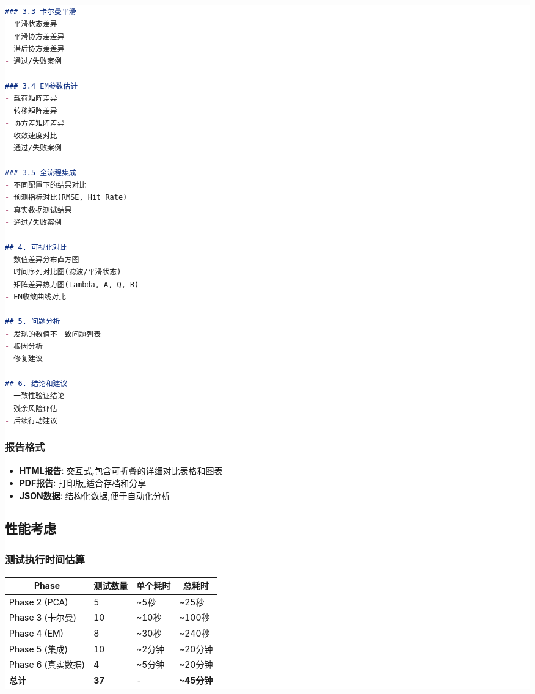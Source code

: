 ```markdown
### 3.3 卡尔曼平滑
- 平滑状态差异
- 平滑协方差差异
- 滞后协方差差异
- 通过/失败案例

### 3.4 EM参数估计
- 载荷矩阵差异
- 转移矩阵差异
- 协方差矩阵差异
- 收敛速度对比
- 通过/失败案例

### 3.5 全流程集成
- 不同配置下的结果对比
- 预测指标对比(RMSE, Hit Rate)
- 真实数据测试结果
- 通过/失败案例

## 4. 可视化对比
- 数值差异分布直方图
- 时间序列对比图(滤波/平滑状态)
- 矩阵差异热力图(Lambda, A, Q, R)
- EM收敛曲线对比

## 5. 问题分析
- 发现的数值不一致问题列表
- 根因分析
- 修复建议

## 6. 结论和建议
- 一致性验证结论
- 残余风险评估
- 后续行动建议
```

### 报告格式

- **HTML报告**: 交互式,包含可折叠的详细对比表格和图表
- **PDF报告**: 打印版,适合存档和分享
- **JSON数据**: 结构化数据,便于自动化分析

## 性能考虑

### 测试执行时间估算

| Phase | 测试数量 | 单个耗时 | 总耗时 |
|-------|---------|---------|--------|
| Phase 2 (PCA) | 5 | ~5秒 | ~25秒 |
| Phase 3 (卡尔曼) | 10 | ~10秒 | ~100秒 |
| Phase 4 (EM) | 8 | ~30秒 | ~240秒 |
| Phase 5 (集成) | 10 | ~2分钟 | ~20分钟 |
| Phase 6 (真实数据) | 4 | ~5分钟 | ~20分钟 |
| **总计** | **37** | - | **~45分钟** |
